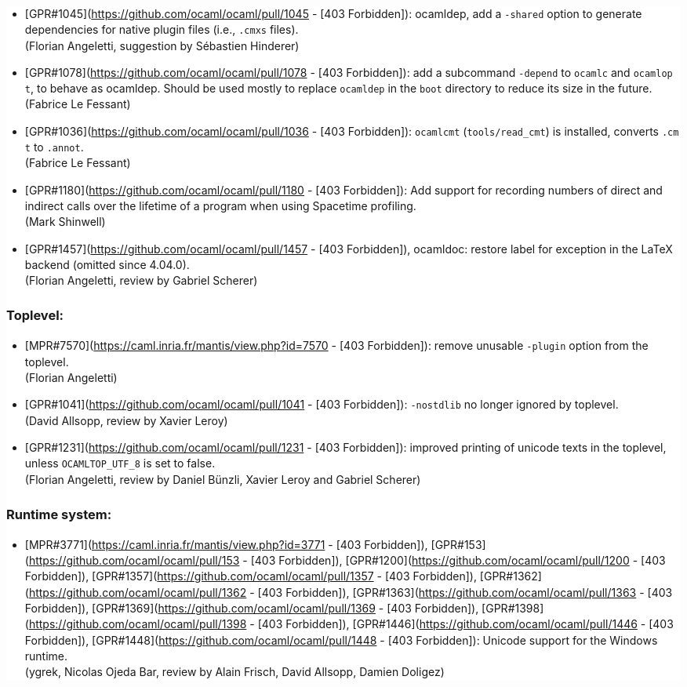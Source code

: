 - [GPR#1045](https://github.com/ocaml/ocaml/pull/1045 - [403 Forbidden]): ocamldep, add a `-shared` option to generate dependencies
  for native plugin files (i.e., `.cmxs` files).  
  (Florian Angeletti, suggestion by Sébastien Hinderer)

- [GPR#1078](https://github.com/ocaml/ocaml/pull/1078 - [403 Forbidden]): add a subcommand `-depend` to `ocamlc` and `ocamlopt`, to
  behave as ocamldep.  Should be used mostly to replace `ocamldep` in
  the `boot` directory to reduce its size in the future.  
  (Fabrice Le Fessant)

- [GPR#1036](https://github.com/ocaml/ocaml/pull/1036 - [403 Forbidden]): `ocamlcmt` (`tools/read_cmt`) is installed, converts `.cmt`
  to `.annot`.  
  (Fabrice Le Fessant)

- [GPR#1180](https://github.com/ocaml/ocaml/pull/1180 - [403 Forbidden]): Add support for recording numbers of direct and indirect
  calls over the lifetime of a program when using Spacetime
  profiling.  
  (Mark Shinwell)

- [GPR#1457](https://github.com/ocaml/ocaml/pull/1457 - [403 Forbidden]), ocamldoc: restore label for exception in the LaTeX backend
  (omitted since 4.04.0).  
  (Florian Angeletti, review by Gabriel Scherer)

### Toplevel:

- [MPR#7570](https://caml.inria.fr/mantis/view.php?id=7570 - [403 Forbidden]): remove unusable `-plugin` option from the toplevel.  
  (Florian Angeletti)

- [GPR#1041](https://github.com/ocaml/ocaml/pull/1041 - [403 Forbidden]): `-nostdlib` no longer ignored by toplevel.  
  (David Allsopp, review by Xavier Leroy)

- [GPR#1231](https://github.com/ocaml/ocaml/pull/1231 - [403 Forbidden]): improved printing of unicode texts in the toplevel,
  unless `OCAMLTOP_UTF_8` is set to false.  
  (Florian Angeletti, review by Daniel Bünzli, Xavier Leroy and
   Gabriel Scherer)

### Runtime system:

* [MPR#3771](https://caml.inria.fr/mantis/view.php?id=3771 - [403 Forbidden]), [GPR#153](https://github.com/ocaml/ocaml/pull/153 - [403 Forbidden]), [GPR#1200](https://github.com/ocaml/ocaml/pull/1200 - [403 Forbidden]), [GPR#1357](https://github.com/ocaml/ocaml/pull/1357 - [403 Forbidden]), [GPR#1362](https://github.com/ocaml/ocaml/pull/1362 - [403 Forbidden]), [GPR#1363](https://github.com/ocaml/ocaml/pull/1363 - [403 Forbidden]), [GPR#1369](https://github.com/ocaml/ocaml/pull/1369 - [403 Forbidden]), [GPR#1398](https://github.com/ocaml/ocaml/pull/1398 - [403 Forbidden]),
  [GPR#1446](https://github.com/ocaml/ocaml/pull/1446 - [403 Forbidden]), [GPR#1448](https://github.com/ocaml/ocaml/pull/1448 - [403 Forbidden]): Unicode support for the Windows runtime.  
  (ygrek, Nicolas Ojeda Bar, review by Alain Frisch, David Allsopp, Damien
  Doligez)
